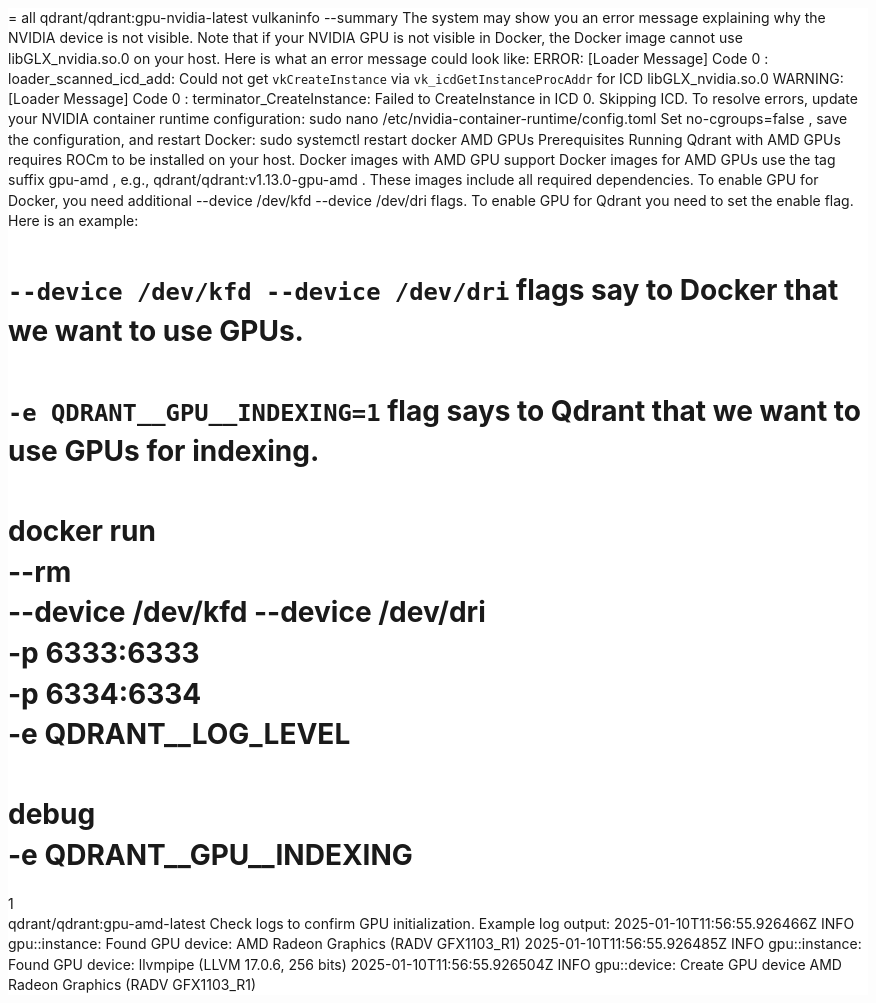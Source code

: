 =
all qdrant/qdrant:gpu-nvidia-latest vulkaninfo --summary
The system may show you an error message explaining why the NVIDIA device is not visible.
Note that if your NVIDIA GPU is not visible in Docker, the Docker image cannot use libGLX_nvidia.so.0 on your host. Here is what an error message could look like:
ERROR: [Loader Message] Code 0 : loader_scanned_icd_add: Could not get `vkCreateInstance` via `vk_icdGetInstanceProcAddr` for ICD libGLX_nvidia.so.0
WARNING: [Loader Message] Code 0 : terminator_CreateInstance: Failed to CreateInstance in ICD 0. Skipping ICD.
To resolve errors, update your NVIDIA container runtime configuration:
sudo nano /etc/nvidia-container-runtime/config.toml
Set
no-cgroups=false
, save the configuration, and restart Docker:
sudo systemctl restart docker
AMD GPUs
Prerequisites
Running Qdrant with AMD GPUs requires
ROCm
to be installed on your host.
Docker images with AMD GPU support
Docker images for AMD GPUs use the tag suffix
gpu-amd
, e.g.,
qdrant/qdrant:v1.13.0-gpu-amd
. These images include all required dependencies.
To enable GPU for Docker, you need additional
--device /dev/kfd --device /dev/dri
flags. To enable GPU for Qdrant you need to set the enable flag. Here is an example:
# `--device /dev/kfd --device /dev/dri` flags say to Docker that we want to use GPUs.
# `-e QDRANT__GPU__INDEXING=1` flag says to Qdrant that we want to use GPUs for indexing.
docker run
\
--rm
\
--device /dev/kfd --device /dev/dri
\
-p 6333:6333
\
-p 6334:6334
\
-e
QDRANT__LOG_LEVEL
=
debug
\
-e
QDRANT__GPU__INDEXING
=
1
\
qdrant/qdrant:gpu-amd-latest
Check logs to confirm GPU initialization. Example log output:
2025-01-10T11:56:55.926466Z  INFO gpu::instance: Found GPU device: AMD Radeon Graphics (RADV GFX1103_R1)
2025-01-10T11:56:55.926485Z  INFO gpu::instance: Found GPU device: llvmpipe (LLVM 17.0.6, 256 bits)
2025-01-10T11:56:55.926504Z  INFO gpu::device: Create GPU device AMD Radeon Graphics (RADV GFX1103_R1)